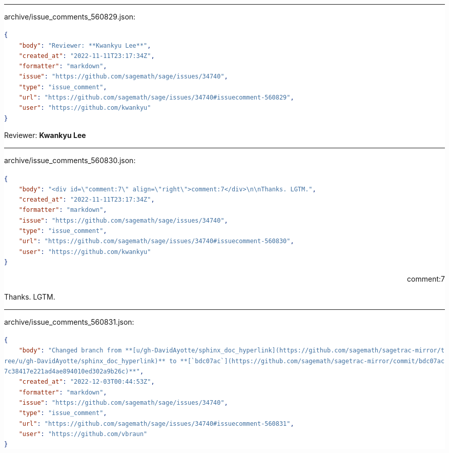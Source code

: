 ```json
```



---

archive/issue_comments_560829.json:
```json
{
    "body": "Reviewer: **Kwankyu Lee**",
    "created_at": "2022-11-11T23:17:34Z",
    "formatter": "markdown",
    "issue": "https://github.com/sagemath/sage/issues/34740",
    "type": "issue_comment",
    "url": "https://github.com/sagemath/sage/issues/34740#issuecomment-560829",
    "user": "https://github.com/kwankyu"
}
```

Reviewer: **Kwankyu Lee**



---

archive/issue_comments_560830.json:
```json
{
    "body": "<div id=\"comment:7\" align=\"right\">comment:7</div>\n\nThanks. LGTM.",
    "created_at": "2022-11-11T23:17:34Z",
    "formatter": "markdown",
    "issue": "https://github.com/sagemath/sage/issues/34740",
    "type": "issue_comment",
    "url": "https://github.com/sagemath/sage/issues/34740#issuecomment-560830",
    "user": "https://github.com/kwankyu"
}
```

<div id="comment:7" align="right">comment:7</div>

Thanks. LGTM.



---

archive/issue_comments_560831.json:
```json
{
    "body": "Changed branch from **[u/gh-DavidAyotte/sphinx_doc_hyperlink](https://github.com/sagemath/sagetrac-mirror/tree/u/gh-DavidAyotte/sphinx_doc_hyperlink)** to **[`bdc07ac`](https://github.com/sagemath/sagetrac-mirror/commit/bdc07ac7c38417e221ad4ae894010ed302a9b26c)**",
    "created_at": "2022-12-03T00:44:53Z",
    "formatter": "markdown",
    "issue": "https://github.com/sagemath/sage/issues/34740",
    "type": "issue_comment",
    "url": "https://github.com/sagemath/sage/issues/34740#issuecomment-560831",
    "user": "https://github.com/vbraun"
}
```
